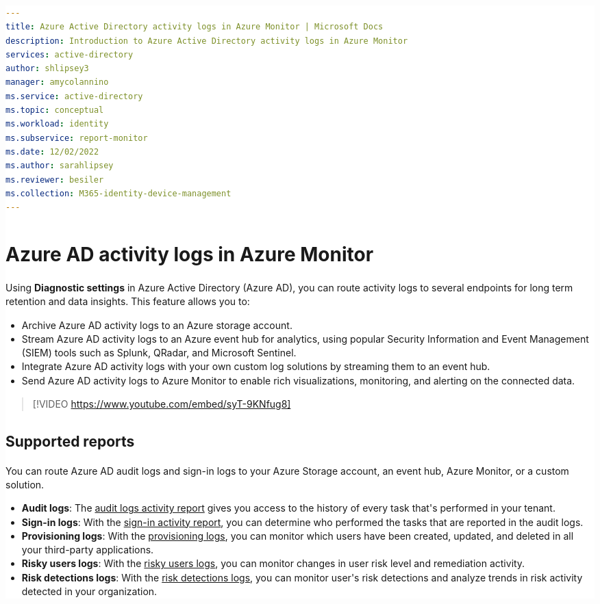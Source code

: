 ```yaml
---
title: Azure Active Directory activity logs in Azure Monitor | Microsoft Docs
description: Introduction to Azure Active Directory activity logs in Azure Monitor
services: active-directory
author: shlipsey3
manager: amycolannino
ms.service: active-directory
ms.topic: conceptual
ms.workload: identity
ms.subservice: report-monitor
ms.date: 12/02/2022
ms.author: sarahlipsey
ms.reviewer: besiler
ms.collection: M365-identity-device-management
---
```

# Azure AD activity logs in Azure Monitor

Using **Diagnostic settings** in Azure Active Directory (Azure AD), you can route activity logs to several endpoints for long term retention and data insights. This feature allows you to:

* Archive Azure AD activity logs to an Azure storage account.
* Stream Azure AD activity logs to an Azure event hub for analytics, using popular Security Information and Event Management (SIEM) tools such as Splunk, QRadar, and Microsoft Sentinel.
* Integrate Azure AD activity logs with your own custom log solutions by streaming them to an event hub.
* Send Azure AD activity logs to Azure Monitor to enable rich visualizations, monitoring, and alerting on the connected data.

> [!VIDEO https://www.youtube.com/embed/syT-9KNfug8]

## Supported reports

You can route Azure AD audit logs and sign-in logs to your Azure Storage account, an event hub, Azure Monitor, or a custom solution.

* **Audit logs**: The [audit logs activity report](concept-audit-logs.md) gives you access to the history of every task that's performed in your tenant.
* **Sign-in logs**: With the [sign-in activity report](concept-sign-ins.md), you can determine who performed the tasks that are reported in the audit logs.
* **Provisioning logs**: With the [provisioning logs](../app-provisioning/application-provisioning-log-analytics.md), you can monitor which users have been created, updated, and deleted in all your third-party applications. 
* **Risky users logs**: With the [risky users logs](../identity-protection/howto-identity-protection-investigate-risk.md#risky-users), you can monitor changes in user risk level and remediation activity. 
* **Risk detections logs**: With the [risk detections logs](../identity-protection/howto-identity-protection-investigate-risk.md#risk-detections), you can monitor user's risk detections and analyze trends in risk activity detected in your organization. 
